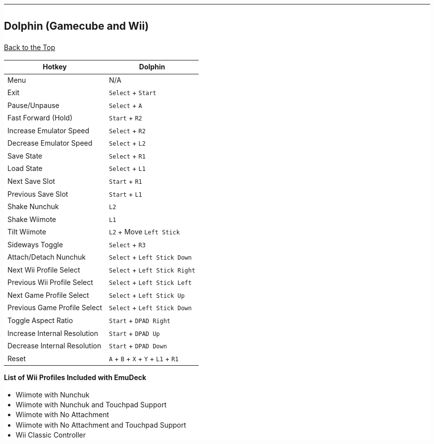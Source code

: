 ***

## Dolphin (Gamecube and Wii)
[Back to the Top](https://github.com/dragoonDorise/EmuDeck/wiki/hotkeys#hotkeys-table-of-contents)

| Hotkey                       | Dolphin                             |
|------------------------------|-------------------------------------|
| Menu                         | N/A                                 |
| Exit                         | `Select` + `Start`                  |
| Pause/Unpause                | `Select` + `A`                      |
| Fast Forward (Hold)          | `Start` + `R2`                      |
| Increase Emulator Speed      | `Select` + `R2`                     |
| Decrease Emulator Speed      | `Select` + `L2`                     |
| Save State                   | `Select` + `R1`                     |
| Load State                   | `Select` + `L1`                     |
| Next Save Slot               | `Start` + `R1`                      |
| Previous Save Slot           | `Start` + `L1`                      |
| Shake Nunchuk                | `L2`                                |
| Shake Wiimote                | `L1`                                |
| Tilt Wiimote                 | `L2` + Move `Left Stick`            |
| Sideways Toggle              | `Select` + `R3`                     |
| Attach/Detach Nunchuk        | `Select` + `Left Stick Down`        |
| Next Wii Profile Select      | `Select` + `Left Stick Right`       |
| Previous Wii Profile Select  | `Select` + `Left Stick Left`        |
| Next Game Profile Select     | `Select` + `Left Stick Up`          |
| Previous Game Profile Select | `Select` + `Left Stick Down`        |
| Toggle Aspect Ratio          | `Start` + `DPAD Right`              |
| Increase Internal Resolution | `Start` + `DPAD Up`                 |
| Decrease Internal Resolution | `Start` + `DPAD Down`               |
| Reset                        | `A` + `B` + `X` + `Y` + `L1` + `R1` |

**List of Wii Profiles Included with EmuDeck**

* Wiimote with Nunchuk
* Wiimote with Nunchuk and Touchpad Support
* Wiimote with No Attachment
* Wiimote with No Attachment and Touchpad Support
* Wii Classic Controller
